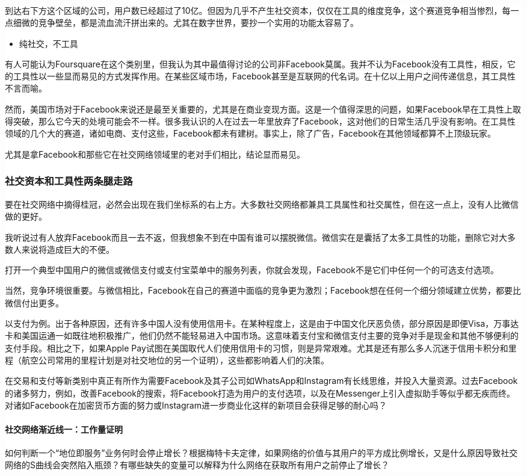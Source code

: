

到达右下方这个区域的公司，用户数已经超过了10亿。但因为几乎不产生社交资本，仅仅在工具的维度竞争，这个赛道竞争相当惨烈，每一点细微的竞争壁垒，都是流血流汗拼出来的。尤其在数字世界，要抄一个实用的功能太容易了。



- 纯社交，不工具







有人可能认为Foursquare在这个类别里，但我认为其中最值得讨论的公司非Facebook莫属。我并不认为Facebook没有工具性，相反，它的工具性以一些显而易见的方式发挥作用。在某些区域市场，Facebook甚至是互联网的代名词。在十亿以上用户之间传递信息，其工具性不言而喻。



然而，美国市场对于Facebook来说还是最至关重要的，尤其是在商业变现方面。这是一个值得深思的问题，如果Facebook早在工具性上取得突破，那么它今天的处境可能会不一样。很多我认识的人在过去一年里放弃了Facebook，这对他们的日常生活几乎没有影响。在工具性领域的几个大的赛道，诸如电商、支付这些，Facebook都未有建树。事实上，除了广告，Facebook在其他领域都算不上顶级玩家。



尤其是拿Facebook和那些它在社交网络领域里的老对手们相比，结论显而易见。



### 社交资本和工具性两条腿走路



要在社交网络中摘得桂冠，必然会出现在我们坐标系的右上方。大多数社交网络都兼具工具属性和社交属性，但在这一点上，没有人比微信做的更好。



我听说过有人放弃Facebook而且一去不返，但我想象不到在中国有谁可以摆脱微信。微信实在是囊括了太多工具性的功能，删除它对大多数人来说将造成巨大的不便。



打开一个典型中国用户的微信或微信支付或支付宝菜单中的服务列表，你就会发现，Facebook不是它们中任何一个的可选支付选项。







当然，竞争环境很重要。与微信相比，Facebook在自己的赛道中面临的竞争更为激烈；Facebook想在任何一个细分领域建立优势，都要比微信付出更多。



以支付为例。出于各种原因，还有许多中国人没有使用信用卡。在某种程度上，这是由于中国文化厌恶负债，部分原因是即便Visa，万事达卡和美国运通一如既往地积极推广，他们仍然不能轻易进入中国市场。这意味着支付宝和微信支付主要的竞争对手是现金和其他不够便利的支付手段。相比之下，如果Apple Pay试图在美国取代人们使用信用卡的习惯，则是异常艰难。尤其是还有那么多人沉迷于信用卡积分和里程（航空公司常用的里程计划是对社交地位的另一个证明），这些都影响着人们的决策。



在交易和支付等新类别中真正有所作为需要Facebook及其子公司如WhatsApp和Instagram有长线思维，并投入大量资源。过去Facebook的诸多努力，例如，改善Facebook的搜索，将Facebook打造为用户的支付选项，以及在Messenger上引入虚拟助手等似乎都无疾而终。对诸如Facebook在加密货币方面的努力或Instagram进一步商业化这样的新项目会获得足够的耐心吗？



#### 社交网络渐近线一：工作量证明



如何判断一个“地位即服务”业务何时会停止增长？根据梅特卡夫定律，如果网络的价值与其用户的平方成比例增长，又是什么原因导致社交网络的S曲线会突然陷入瓶颈？有哪些缺失的变量可以解释为什么网络在获取所有用户之前停止了增长？



